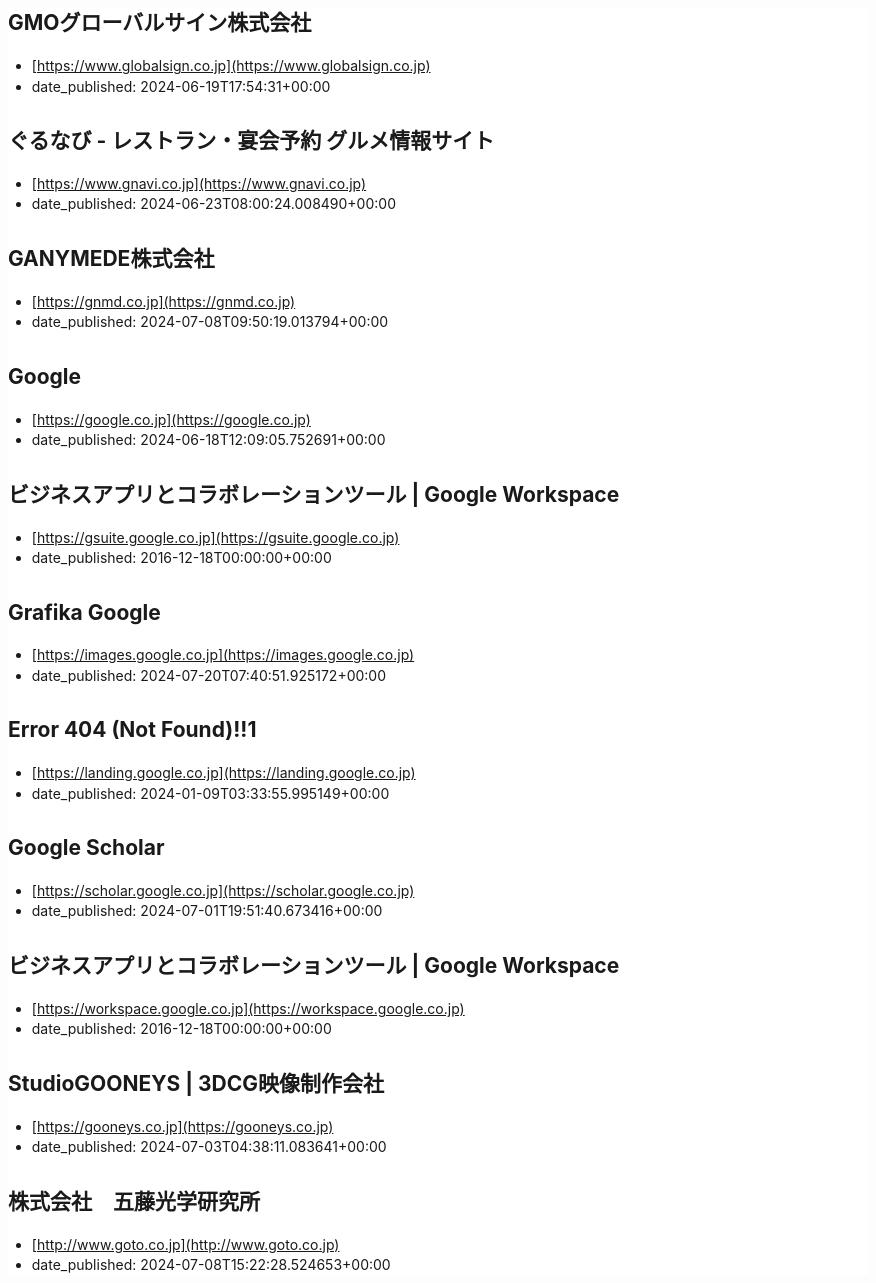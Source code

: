 ## GMOグローバルサイン株式会社
 - [https://www.globalsign.co.jp](https://www.globalsign.co.jp)
 - date_published: 2024-06-19T17:54:31+00:00

 ## ぐるなび - レストラン・宴会予約 グルメ情報サイト
 - [https://www.gnavi.co.jp](https://www.gnavi.co.jp)
 - date_published: 2024-06-23T08:00:24.008490+00:00

 ## GANYMEDE株式会社
 - [https://gnmd.co.jp](https://gnmd.co.jp)
 - date_published: 2024-07-08T09:50:19.013794+00:00

 ## Google
 - [https://google.co.jp](https://google.co.jp)
 - date_published: 2024-06-18T12:09:05.752691+00:00

 ## ビジネスアプリとコラボレーションツール | Google Workspace
 - [https://gsuite.google.co.jp](https://gsuite.google.co.jp)
 - date_published: 2016-12-18T00:00:00+00:00

 ## Grafika Google
 - [https://images.google.co.jp](https://images.google.co.jp)
 - date_published: 2024-07-20T07:40:51.925172+00:00

 ## Error 404 (Not Found)!!1
 - [https://landing.google.co.jp](https://landing.google.co.jp)
 - date_published: 2024-01-09T03:33:55.995149+00:00

 ## Google Scholar
 - [https://scholar.google.co.jp](https://scholar.google.co.jp)
 - date_published: 2024-07-01T19:51:40.673416+00:00

 ## ビジネスアプリとコラボレーションツール | Google Workspace
 - [https://workspace.google.co.jp](https://workspace.google.co.jp)
 - date_published: 2016-12-18T00:00:00+00:00

 ## StudioGOONEYS | 3DCG映像制作会社
 - [https://gooneys.co.jp](https://gooneys.co.jp)
 - date_published: 2024-07-03T04:38:11.083641+00:00

 ## 株式会社　五藤光学研究所
 - [http://www.goto.co.jp](http://www.goto.co.jp)
 - date_published: 2024-07-08T15:22:28.524653+00:00
